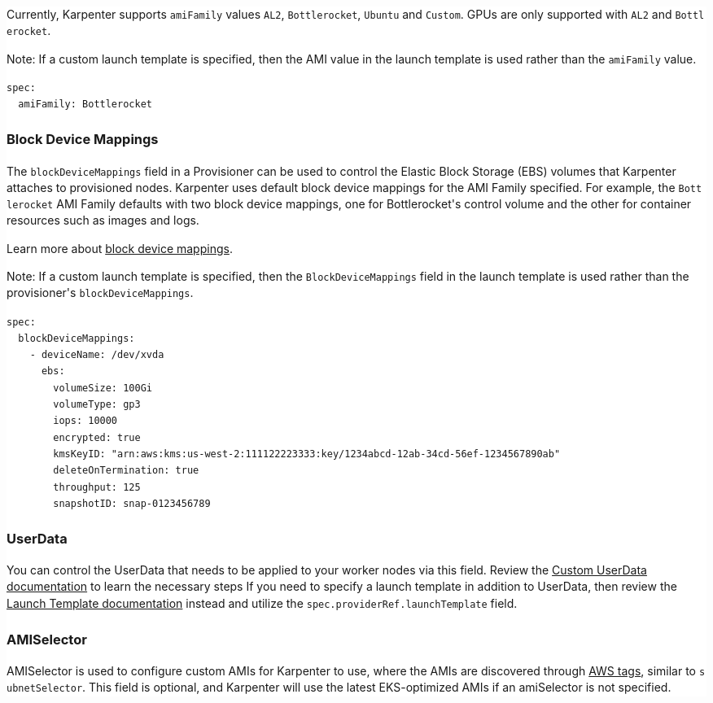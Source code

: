 Currently, Karpenter supports `amiFamily` values `AL2`, `Bottlerocket`, `Ubuntu` and `Custom`. GPUs are only supported with `AL2` and `Bottlerocket`.

Note: If a custom launch template is specified, then the AMI value in the launch template is used rather than the `amiFamily` value.


```
spec:
  amiFamily: Bottlerocket
```

### Block Device Mappings

The `blockDeviceMappings` field in a Provisioner can be used to control the Elastic Block Storage (EBS) volumes that Karpenter attaches to provisioned nodes. Karpenter uses default block device mappings for the AMI Family specified. For example, the `Bottlerocket` AMI Family defaults with two block device mappings, one for Bottlerocket's control volume and the other for container resources such as images and logs.

Learn more about [block device mappings](https://docs.aws.amazon.com/AWSEC2/latest/UserGuide/block-device-mapping-concepts.html).

Note: If a custom launch template is specified, then the `BlockDeviceMappings` field in the launch template is used rather than the provisioner's `blockDeviceMappings`.

```
spec:
  blockDeviceMappings:
    - deviceName: /dev/xvda
      ebs:
        volumeSize: 100Gi
        volumeType: gp3
        iops: 10000
        encrypted: true
        kmsKeyID: "arn:aws:kms:us-west-2:111122223333:key/1234abcd-12ab-34cd-56ef-1234567890ab"
        deleteOnTermination: true
        throughput: 125
        snapshotID: snap-0123456789
```

### UserData

You can control the UserData that needs to be applied to your worker nodes via this field. Review the [Custom UserData documentation](../user-data/) to learn the necessary steps
If you need to specify a launch template in addition to UserData, then review the [Launch Template documentation](../launch-templates/) instead and utilize the `spec.providerRef.launchTemplate` field.

### AMISelector

AMISelector is used to configure custom AMIs for Karpenter to use, where the AMIs are discovered through [AWS tags](https://docs.aws.amazon.com/AWSEC2/latest/UserGuide/Using_Tags.html), similar to `subnetSelector`. This field is optional, and Karpenter will use the latest EKS-optimized AMIs if an amiSelector is not specified.

